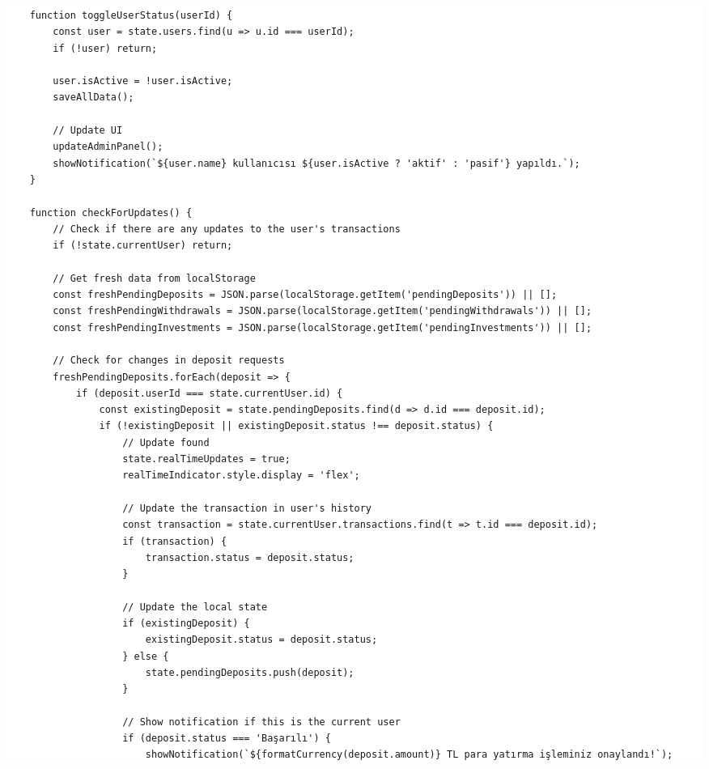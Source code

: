         function toggleUserStatus(userId) {
            const user = state.users.find(u => u.id === userId);
            if (!user) return;

            user.isActive = !user.isActive;
            saveAllData();

            // Update UI
            updateAdminPanel();
            showNotification(`${user.name} kullanıcısı ${user.isActive ? 'aktif' : 'pasif'} yapıldı.`);
        }

        function checkForUpdates() {
            // Check if there are any updates to the user's transactions
            if (!state.currentUser) return;

            // Get fresh data from localStorage
            const freshPendingDeposits = JSON.parse(localStorage.getItem('pendingDeposits')) || [];
            const freshPendingWithdrawals = JSON.parse(localStorage.getItem('pendingWithdrawals')) || [];
            const freshPendingInvestments = JSON.parse(localStorage.getItem('pendingInvestments')) || [];

            // Check for changes in deposit requests
            freshPendingDeposits.forEach(deposit => {
                if (deposit.userId === state.currentUser.id) {
                    const existingDeposit = state.pendingDeposits.find(d => d.id === deposit.id);
                    if (!existingDeposit || existingDeposit.status !== deposit.status) {
                        // Update found
                        state.realTimeUpdates = true;
                        realTimeIndicator.style.display = 'flex';

                        // Update the transaction in user's history
                        const transaction = state.currentUser.transactions.find(t => t.id === deposit.id);
                        if (transaction) {
                            transaction.status = deposit.status;
                        }

                        // Update the local state
                        if (existingDeposit) {
                            existingDeposit.status = deposit.status;
                        } else {
                            state.pendingDeposits.push(deposit);
                        }

                        // Show notification if this is the current user
                        if (deposit.status === 'Başarılı') {
                            showNotification(`${formatCurrency(deposit.amount)} TL para yatırma işleminiz onaylandı!`);
